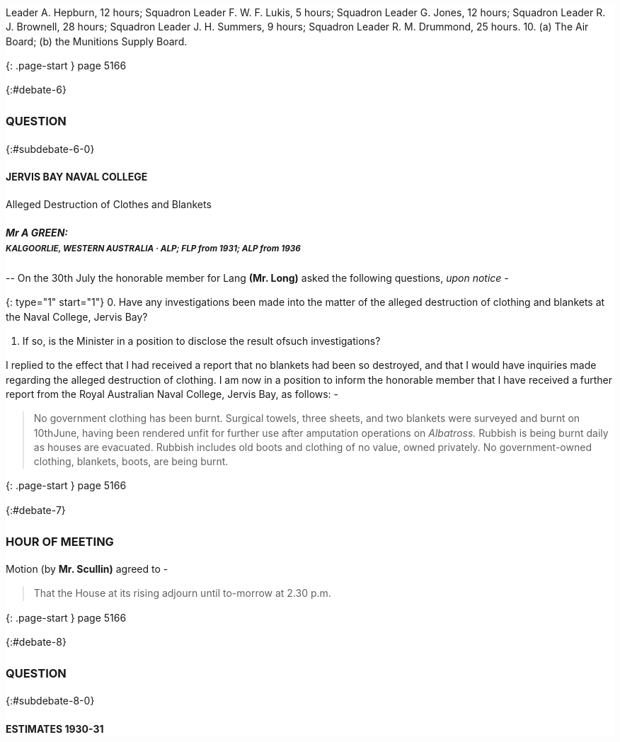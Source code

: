 Leader A. Hepburn, 12 hours; Squadron Leader F. W. F. Lukis, 5 hours; Squadron Leader G. Jones, 12 hours; Squadron Leader R. J. Brownell, 28 hours; Squadron Leader J. H. Summers, 9 hours; Squadron Leader R. M. Drummond, 25 hours. 10. (a) The Air Board; (b) the Munitions Supply Board. 

{: .page-start }
page 5166

{:#debate-6}
### QUESTION

{:#subdebate-6-0}
#### JERVIS BAY NAVAL COLLEGE

Alleged Destruction of Clothes and Blankets

##### Mr A GREEN:<br><small class="text-muted">KALGOORLIE, WESTERN AUSTRALIA &middot; ALP; FLP from 1931; ALP from 1936</small>

-- On the 30th July the honorable member for Lang  **(Mr. Long)**  asked the following questions,  *upon notice -* 

{: type="1" start="1"}
0. Have any investigations been made into the matter of the alleged destruction of clothing and blankets at the Naval College, Jervis Bay? 
1. If so, is the Minister in a position to disclose the result ofsuch investigations? 

I replied to the effect that I had received a report that no blankets had been so destroyed, and that I would have inquiries made regarding the alleged destruction of clothing. I am now in a position to inform the honorable member that I have received a further report from the Royal Australian Naval College, Jervis Bay, as follows: - 

  >No government clothing has been burnt. Surgical towels, three sheets, and two blankets were surveyed and burnt on 10thJune, having been rendered unfit for further use after amputation operations on  *Albatross.*  Rubbish is being burnt daily as houses are evacuated. Rubbish includes old boots and clothing of no value, owned privately. No government-owned clothing, blankets, boots, are being burnt. 

{: .page-start }
page 5166

{:#debate-7}
### HOUR OF MEETING

Motion (by  **Mr. Scullin)**  agreed to - 

  >That the House at its rising adjourn until to-morrow at 2.30 p.m. 

{: .page-start }
page 5166

{:#debate-8}
### QUESTION

{:#subdebate-8-0}
#### ESTIMATES 1930-31
